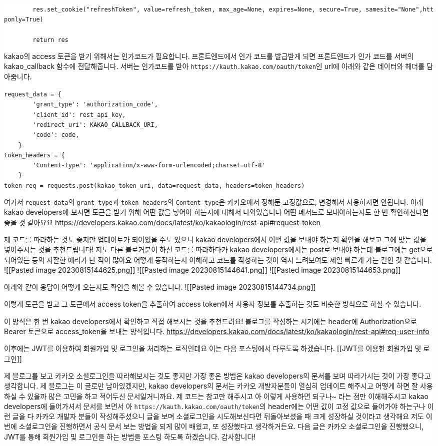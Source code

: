 ```
        res.set_cookie("refreshToken", value=refresh_token, max_age=None, expires=None, secure=True, samesite="None",httponly=True)

        return res
```

kakao의 access 토큰을 받기 위해서는 인가코드가 필요합니다. 프론트엔드에서 인가 코드를 발급받게 되면 프론트엔드가 인가 코드를 서버의  kakao_callback 함수에 전달해줍니다. 서버는 인가코드를 받아 `https://kauth.kakao.com/oauth/token`인 url에 아래와 같은 데이터와 헤더를 담아줍니다.
```
request_data = {
		'grant_type': 'authorization_code',
		'client_id': rest_api_key,
		'redirect_uri': KAKAO_CALLBACK_URI,
		'code': code,
	}
token_headers = {
		'Content-type': 'application/x-www-form-urlencoded;charset=utf-8'
	}
token_req = requests.post(kakao_token_uri, data=request_data, headers=token_headers)
```
여기서 `request_data`의 `grant_type`과 `token_headers`의 `Content-type`은 카카오에서 정해둔 고정값으로, 변경해서 사용하시면 안됩니다.
아래 kakao developers에 보시면 토큰을 받기 위해 어떤 값을 넣어야 하는지에 대해서 나와있습니다 어떤 메서드로 보내야하는지도 한 번 확인하신다면 좋을 것 같아요요
https://developers.kakao.com/docs/latest/ko/kakaologin/rest-api#request-token

제 코드를 따라하는 것도 좋지만 업데이트가 되어있을 수도 있으니 kakao developers에서 어떤 값을 보내야 하는지 확인을 해보고 그에 맞는 값을 넣어주시는 것을 추천드립니다! 저도 다른 블로거분이 하신 코드를 따라하다가 kakao developers에서는 post로 보내야 하는데 블로그에는 get으로 되어있는 등의 자잘한 에러가 난 적이 많아요 어떻게 동작하는지 이해하고 코드를 작성하는 것이 역시 느려보여도 제일 빠르게 가는 길인 것 같습니다.
![[Pasted image 20230815144625.png]]
![[Pasted image 20230815144641.png]]
![[Pasted image 20230815144653.png]]

아래와 같이 응답이 어떻게 오는지도 확인을 해볼 수 있습니다.
![[Pasted image 20230815144734.png]]

이렇게 토큰을 받고 그 토큰에서 access token을 추출하여 access token에서 사용자 정보를 추출하는 것도 비슷한 방식으로 하실 수 있습니다. 

이 방식은 한 번 kakao developers에서 확인하고 직접 해보시는 것을 추천드려요!
블로그를 작성하는 시기에는 header에 Authorization으로 Bearer 토큰으로 access_token을 보내는 방식입니다.
https://developers.kakao.com/docs/latest/ko/kakaologin/rest-api#req-user-info

이후에는 JWT를 이용하여 회원가입 및 로그인을 처리하는 로직인데요 이는 다음 포스팅에서 다루도록 하겠습니다. 
[[JWT를 이용한 회원가입 및 로그인]]


제 블로그를 보고 카카오 소셜로그인을 따라해보시는 것도 좋지만 가장 좋은 방법은 kakao developers의 문서를 보며 따라가시는 것이 가장 좋다고 생각합니다. 제 블로그는 이 글로만 남아있겠지만, kakao developers의 문서는 카카오 개발자분들이 열심히 업데이트 해주시고 어떻게 하면 잘 사용하실 수 있을까 많은 고민을 하고 적어두신 문서일거니까요. 제 코드는 참고만 해주시고 아 이렇게 사용하면 되구나~ 라는 점만 이해해주시고 kakao developers에 들어가셔서 문서를 보면서 아 `https://kauth.kakao.com/oauth/token`의 header에는 어떤 값이 고정 값으로 들어가야 하는구나 이런 글을 다 카카오 개발자 분들이 작성해주셨으니 글을 보며 소셜로그인을 시도해보신다면 뒤돌아보셨을 때 크게 성장하실 것이라고 생각해요 저도 이번에 소셜로그인을 진행하면서 공식 문서 보는 방법을 되게 많이 배웠고, 또 성장했다고 생각하거든요. 다음 글은 카카오 소셜로그인을 진행했으니, JWT를 통해 회원가입 및 로그인을 하는 방법을 포스팅 하도록 하겠습니다. 감사합니다!